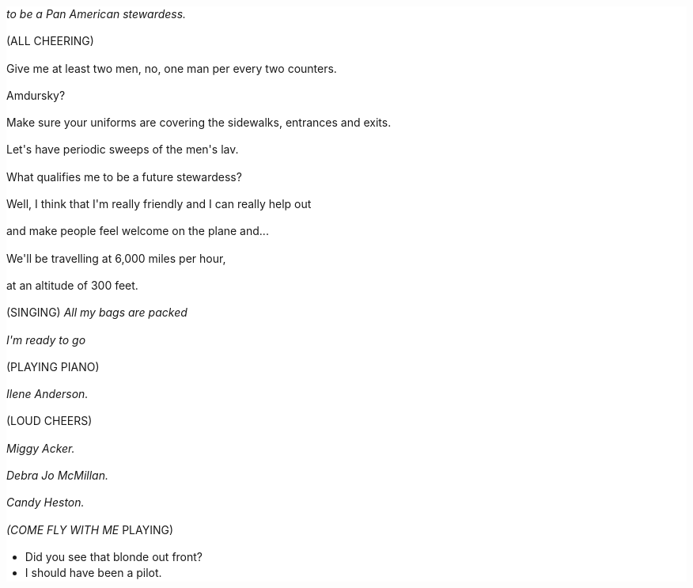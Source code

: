 
<i>to be a Pan American stewardess.</i>


(ALL CHEERING)


Give me at least two men, no,
one man per every two counters.


Amdursky?


Make sure your uniforms are covering
the sidewalks, entrances and exits.


Let's have periodic sweeps
of the men's lav.


What qualifies me
to be a future stewardess?


Well, I think that I'm really friendly
and I can really help out


and make people feel welcome
on the plane and...


We'll be travelling
at 6,000 miles per hour,


at an altitude of 300 feet.


(SINGING) <i>All my bags are packed</i>


<i>I'm ready to go</i>


(PLAYING PIANO)


<i>Ilene Anderson.</i>


(LOUD CHEERS)


<i>Miggy Acker.</i>


<i>Debra Jo McMillan.</i>


<i>Candy Heston.</i>


<i>(COME FLY WITH ME</i> PLAYING)


- Did you see that blonde out front?
- I should have been a pilot.
